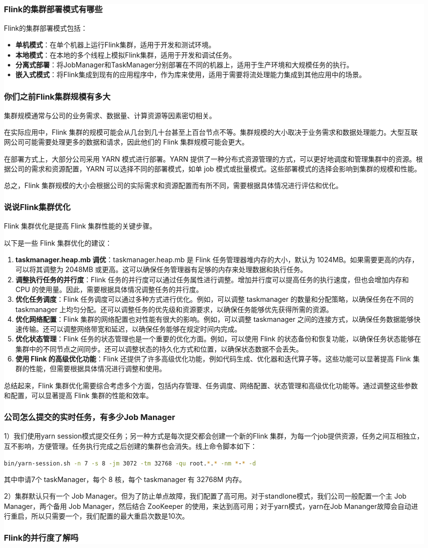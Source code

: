 ### Flink的集群部署模式有哪些

Flink的集群部署模式包括：

- **单机模式**：在单个机器上运行Flink集群，适用于开发和测试环境。
- **本地模式**：在本地的多个线程上模拟Flink集群，适用于开发和调试任务。
- **分离式部署**：将JobManager和TaskManager分别部署在不同的机器上，适用于生产环境和大规模任务的执行。
- **嵌入式模式**：将Flink集成到现有的应用程序中，作为库来使用，适用于需要将流处理能力集成到其他应用中的场景。

### 你们之前Flink集群规模有多大

集群规模通常与公司的业务需求、数据量、计算资源等因素密切相关。

在实际应用中，Flink 集群的规模可能会从几台到几十台甚至上百台节点不等。集群规模的大小取决于业务需求和数据处理能力。大型互联网公司可能需要处理更多的数据和请求，因此他们的 Flink 集群规模可能会更大。

在部署方式上，大部分公司采用 YARN 模式进行部署。YARN 提供了一种分布式资源管理的方式，可以更好地调度和管理集群中的资源。根据公司的需求和资源配置，YARN 可以选择不同的部署模式，如单 job 模式或批量模式。这些部署模式的选择会影响到集群的规模和性能。

总之，Flink 集群规模的大小会根据公司的实际需求和资源配置而有所不同，需要根据具体情况进行评估和优化。

### 说说Flink集群优化

Flink 集群优化是提高 Flink 集群性能的关键步骤。

以下是一些 Flink 集群优化的建议：

1. **taskmanager.heap.mb 调优**：taskmanager.heap.mb 是 Flink 任务管理器堆内存的大小，默认为 1024MB。如果需要更高的内存，可以将其调整为 2048MB 或更高。这可以确保任务管理器有足够的内存来处理数据和执行任务。
2. **调整执行任务的并行度**：Flink 任务的并行度可以通过任务属性进行调整。增加并行度可以提高任务的执行速度，但也会增加内存和 CPU 的使用量。因此，需要根据具体情况调整任务的并行度。
3. **优化任务调度**：Flink 任务调度可以通过多种方式进行优化。例如，可以调整 taskmanager 的数量和分配策略，以确保任务在不同的 taskmanager 上均匀分配。还可以调整任务的优先级和资源要求，以确保任务能够优先获得所需的资源。
4. **优化网络配置**：Flink 集群的网络配置也对性能有很大的影响。例如，可以调整 taskmanager 之间的连接方式，以确保任务数据能够快速传输。还可以调整网络带宽和延迟，以确保任务能够在规定时间内完成。
5. **优化状态管理**：Flink 任务的状态管理也是一个重要的优化方面。例如，可以使用 Flink 的状态备份和恢复功能，以确保任务状态能够在集群中的不同节点之间同步。还可以调整状态的持久化方式和位置，以确保状态数据不会丢失。
6. **使用 Flink 的高级优化功能**：Flink 还提供了许多高级优化功能，例如代码生成、优化器和迭代算子等。这些功能可以显著提高 Flink 集群的性能，但需要根据具体情况进行调整和使用。

总结起来，Flink 集群优化需要综合考虑多个方面，包括内存管理、任务调度、网络配置、状态管理和高级优化功能等。通过调整这些参数和配置，可以显著提高 Flink 集群的性能和效率。

### 公司怎么提交的实时任务，有多少Job Manager

1）我们使用yarn session模式提交任务；另一种方式是每次提交都会创建一个新的Flink 集群，为每一个job提供资源，任务之间互相独立，互不影响，方便管理。任务执行完成之后创建的集群也会消失。线上命令脚本如下：

```bash
bin/yarn-session.sh -n 7 -s 8 -jm 3072 -tm 32768 -qu root.*.* -nm *-* -d
```

其中申请7个 taskManager，每个 8 核，每个 taskmanager 有 32768M 内存。

2）集群默认只有一个 Job Manager。但为了防止单点故障，我们配置了高可用。对于standlone模式，我们公司一般配置一个主 Job Manager，两个备用 Job Manager，然后结合 ZooKeeper 的使用，来达到高可用；对于yarn模式，yarn在Job Mananger故障会自动进行重启，所以只需要一个，我们配置的最大重启次数是10次。

### Flink的并行度了解吗
